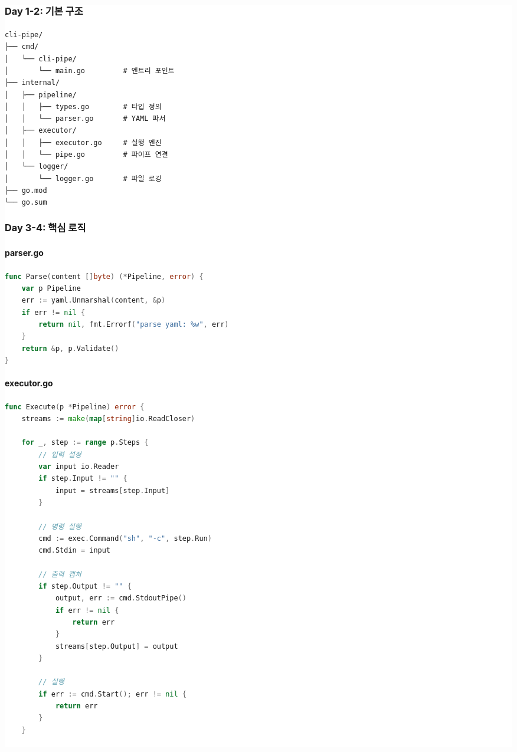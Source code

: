 ### Day 1-2: 기본 구조
```
cli-pipe/
├── cmd/
│   └── cli-pipe/
│       └── main.go         # 엔트리 포인트
├── internal/
│   ├── pipeline/
│   │   ├── types.go        # 타입 정의
│   │   └── parser.go       # YAML 파서
│   ├── executor/
│   │   ├── executor.go     # 실행 엔진
│   │   └── pipe.go         # 파이프 연결
│   └── logger/
│       └── logger.go       # 파일 로깅
├── go.mod
└── go.sum
```

### Day 3-4: 핵심 로직

#### parser.go
```go
func Parse(content []byte) (*Pipeline, error) {
    var p Pipeline
    err := yaml.Unmarshal(content, &p)
    if err != nil {
        return nil, fmt.Errorf("parse yaml: %w", err)
    }
    return &p, p.Validate()
}
```

#### executor.go
```go
func Execute(p *Pipeline) error {
    streams := make(map[string]io.ReadCloser)
    
    for _, step := range p.Steps {
        // 입력 설정
        var input io.Reader
        if step.Input != "" {
            input = streams[step.Input]
        }
        
        // 명령 실행
        cmd := exec.Command("sh", "-c", step.Run)
        cmd.Stdin = input
        
        // 출력 캡처
        if step.Output != "" {
            output, err := cmd.StdoutPipe()
            if err != nil {
                return err
            }
            streams[step.Output] = output
        }
        
        // 실행
        if err := cmd.Start(); err != nil {
            return err
        }
    }
    
```